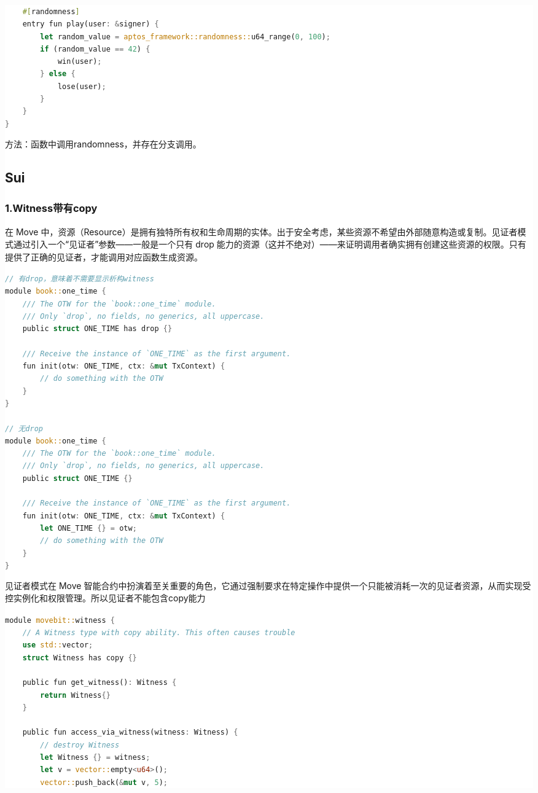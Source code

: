 ```rust
    #[randomness]
    entry fun play(user: &signer) {
        let random_value = aptos_framework::randomness::u64_range(0, 100);
        if (random_value == 42) {
            win(user);
        } else {
            lose(user);
        }
    }
}
```

方法：函数中调用randomness，并存在分支调用。

## Sui

### 1.Witness带有copy

在 Move 中，资源（Resource）是拥有独特所有权和生命周期的实体。出于安全考虑，某些资源不希望由外部随意构造或复制。见证者模式通过引入一个“见证者”参数——一般是一个只有 drop 能力的资源（这并不绝对）——来证明调用者确实拥有创建这些资源的权限。只有提供了正确的见证者，才能调用对应函数生成资源。

```rust
// 有drop，意味着不需要显示析构witness
module book::one_time {
    /// The OTW for the `book::one_time` module.
    /// Only `drop`, no fields, no generics, all uppercase.
    public struct ONE_TIME has drop {}

    /// Receive the instance of `ONE_TIME` as the first argument.
    fun init(otw: ONE_TIME, ctx: &mut TxContext) {
        // do something with the OTW
    }
}

// 无drop
module book::one_time {
    /// The OTW for the `book::one_time` module.
    /// Only `drop`, no fields, no generics, all uppercase.
    public struct ONE_TIME {}

    /// Receive the instance of `ONE_TIME` as the first argument.
    fun init(otw: ONE_TIME, ctx: &mut TxContext) {
        let ONE_TIME {} = otw;
        // do something with the OTW
    }
}
```

见证者模式在 Move 智能合约中扮演着至关重要的角色，它通过强制要求在特定操作中提供一个只能被消耗一次的见证者资源，从而实现受控实例化和权限管理。所以见证者不能包含copy能力

```rust
module movebit::witness {
    // A Witness type with copy ability. This often causes trouble
    use std::vector;
    struct Witness has copy {}

    public fun get_witness(): Witness {
        return Witness{}
    }

    public fun access_via_witness(witness: Witness) {
        // destroy Witness
        let Witness {} = witness;
        let v = vector::empty<u64>();
        vector::push_back(&mut v, 5);
```